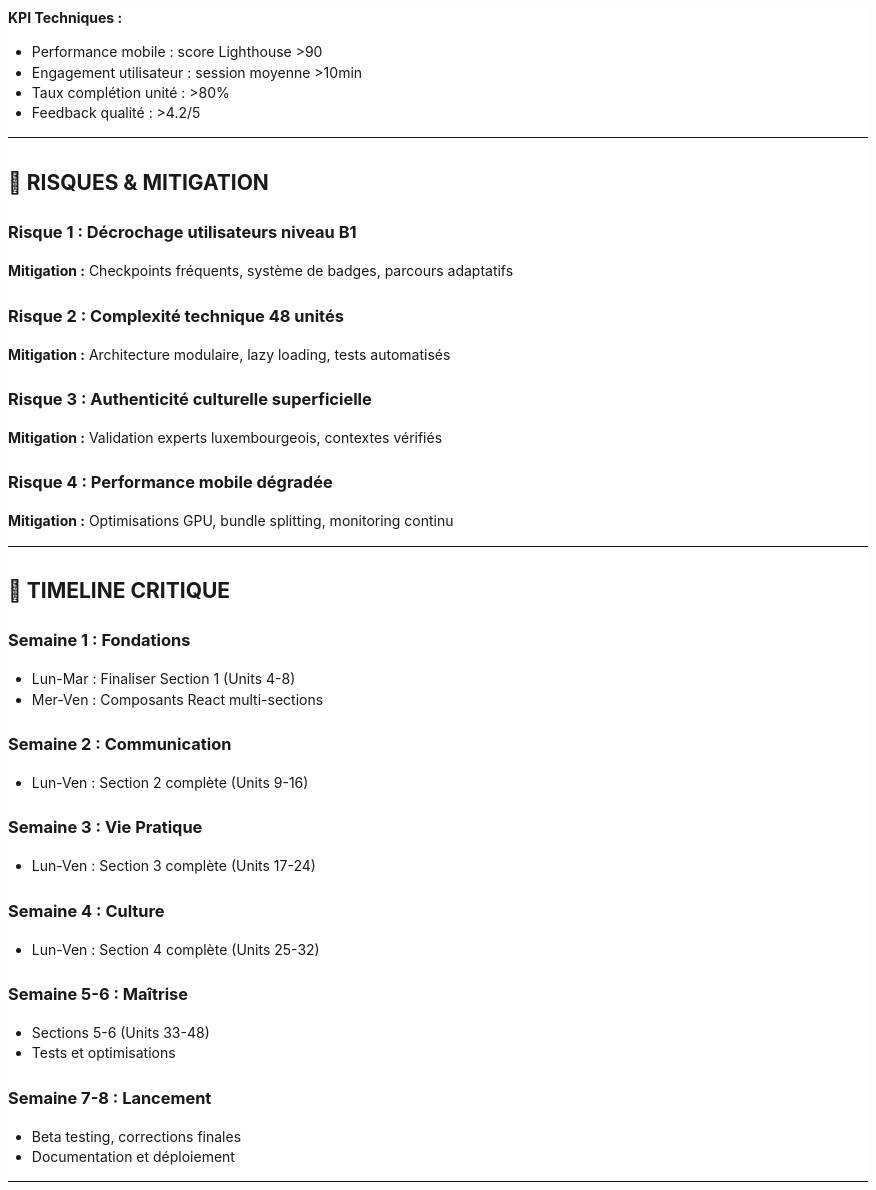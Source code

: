 **KPI Techniques :**
- Performance mobile : score Lighthouse >90
- Engagement utilisateur : session moyenne >10min
- Taux complétion unité : >80%
- Feedback qualité : >4.2/5

---

## 🚨 RISQUES & MITIGATION

### **Risque 1 : Décrochage utilisateurs niveau B1**
**Mitigation :** Checkpoints fréquents, système de badges, parcours adaptatifs

### **Risque 2 : Complexité technique 48 unités**
**Mitigation :** Architecture modulaire, lazy loading, tests automatisés

### **Risque 3 : Authenticité culturelle superficielle**
**Mitigation :** Validation experts luxembourgeois, contextes vérifiés

### **Risque 4 : Performance mobile dégradée**
**Mitigation :** Optimisations GPU, bundle splitting, monitoring continu

---

## 📅 TIMELINE CRITIQUE

### **Semaine 1 : Fondations**
- Lun-Mar : Finaliser Section 1 (Units 4-8)
- Mer-Ven : Composants React multi-sections

### **Semaine 2 : Communication**
- Lun-Ven : Section 2 complète (Units 9-16)

### **Semaine 3 : Vie Pratique**
- Lun-Ven : Section 3 complète (Units 17-24)

### **Semaine 4 : Culture**
- Lun-Ven : Section 4 complète (Units 25-32)

### **Semaine 5-6 : Maîtrise**
- Sections 5-6 (Units 33-48)
- Tests et optimisations

### **Semaine 7-8 : Lancement**
- Beta testing, corrections finales
- Documentation et déploiement

---
